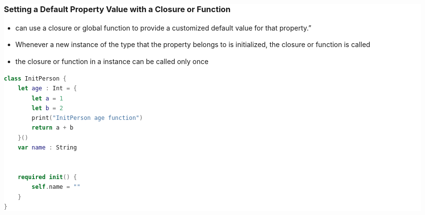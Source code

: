 ### Setting a Default Property Value with a Closure or Function

- can use a closure or global function to provide a customized default value for that property.”

- Whenever a new instance of the type that the property belongs to is initialized, the closure or function is called

- the closure or function in a instance can be called only once

```swift
class InitPerson {
    let age : Int = {
        let a = 1
        let b = 2
        print("InitPerson age function")
        return a + b
    }()
    var name : String


    required init() {
        self.name = ""
    }
}
```